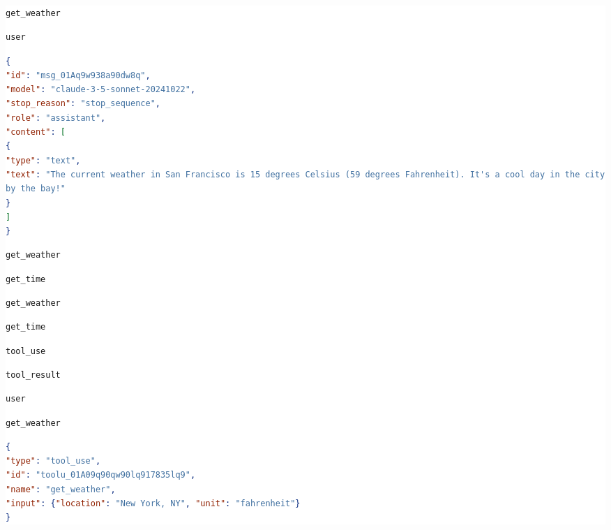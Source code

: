 ```
get_weather
```

```
user
```

```JSON
{
"id": "msg_01Aq9w938a90dw8q",
"model": "claude-3-5-sonnet-20241022",
"stop_reason": "stop_sequence",
"role": "assistant",
"content": [
{
"type": "text",
"text": "The current weather in San Francisco is 15 degrees Celsius (59 degrees Fahrenheit). It's a cool day in the city by the bay!"
}
]
}
```

```
get_weather
```

```
get_time
```

```
get_weather
```

```
get_time
```

```
tool_use
```

```
tool_result
```

```
user
```

```
get_weather
```

```JSON
{
"type": "tool_use",
"id": "toolu_01A09q90qw90lq917835lq9",
"name": "get_weather",
"input": {"location": "New York, NY", "unit": "fahrenheit"}
}
```
